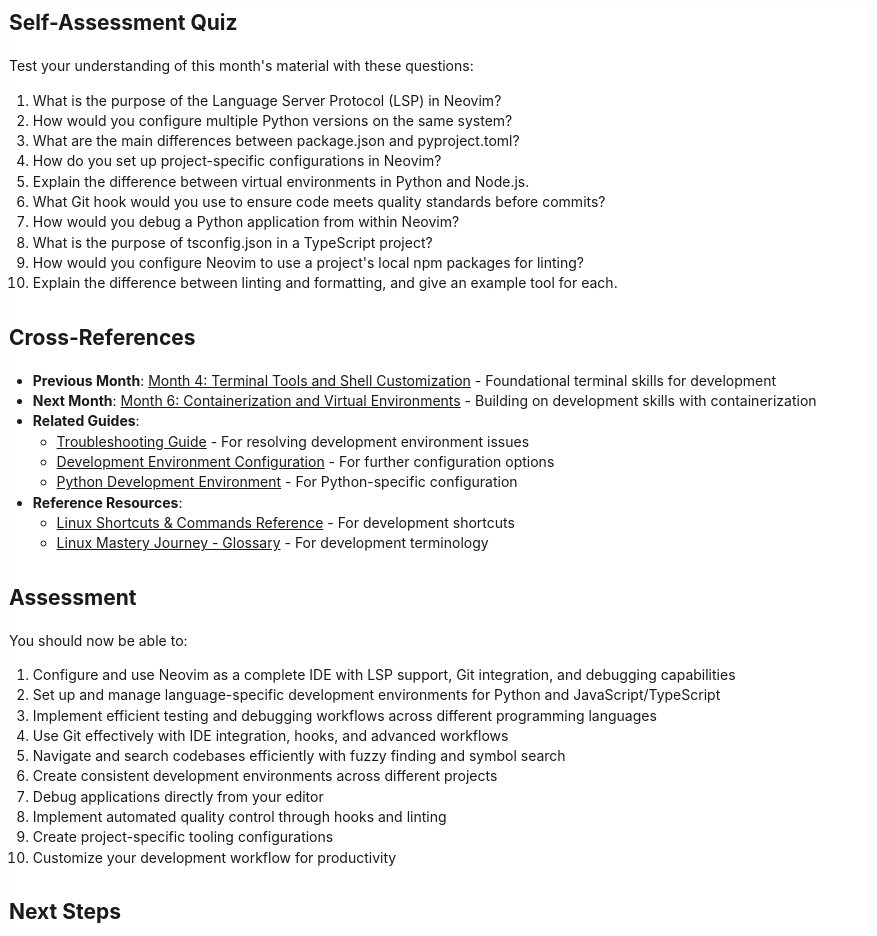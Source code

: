 ## Self-Assessment Quiz

Test your understanding of this month's material with these questions:

1. What is the purpose of the Language Server Protocol (LSP) in Neovim?
2. How would you configure multiple Python versions on the same system?
3. What are the main differences between package.json and pyproject.toml?
4. How do you set up project-specific configurations in Neovim?
5. Explain the difference between virtual environments in Python and Node.js.
6. What Git hook would you use to ensure code meets quality standards before commits?
7. How would you debug a Python application from within Neovim?
8. What is the purpose of tsconfig.json in a TypeScript project?
9. How would you configure Neovim to use a project's local npm packages for linting?
10. Explain the difference between linting and formatting, and give an example tool for each.

## Cross-References

- **Previous Month**: [Month 4: Terminal Tools and Shell Customization](month-04-terminal-tools.md) - Foundational terminal skills for development
- **Next Month**: [Month 6: Containerization and Virtual Environments](month-06-containers.md) - Building on development skills with containerization
- **Related Guides**: 
  - [Troubleshooting Guide](/troubleshooting/README.md) - For resolving development environment issues
  - [Development Environment Configuration](/configuration/development/README.md) - For further configuration options
  - [Python Development Environment](/configuration/development/languages/python/README.md) - For Python-specific configuration
- **Reference Resources**:
  - [Linux Shortcuts & Commands Reference](linux-shortcuts.md) - For development shortcuts
  - [Linux Mastery Journey - Glossary](linux-glossary.md) - For development terminology

## Assessment

You should now be able to:

1. Configure and use Neovim as a complete IDE with LSP support, Git integration, and debugging capabilities
2. Set up and manage language-specific development environments for Python and JavaScript/TypeScript
3. Implement efficient testing and debugging workflows across different programming languages
4. Use Git effectively with IDE integration, hooks, and advanced workflows
5. Navigate and search codebases efficiently with fuzzy finding and symbol search
6. Create consistent development environments across different projects
7. Debug applications directly from your editor
8. Implement automated quality control through hooks and linting
9. Create project-specific tooling configurations
10. Customize your development workflow for productivity

## Next Steps
